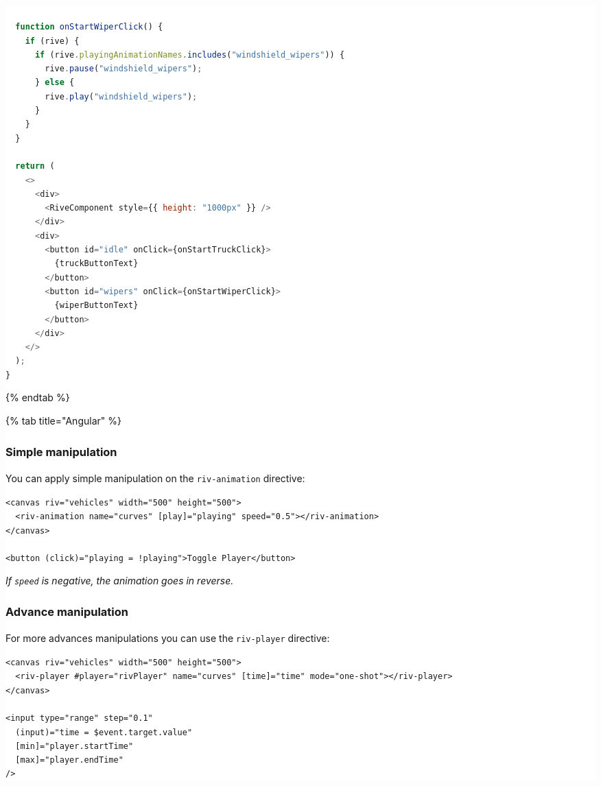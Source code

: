 ```javascript

  function onStartWiperClick() {
    if (rive) {
      if (rive.playingAnimationNames.includes("windshield_wipers")) {
        rive.pause("windshield_wipers");
      } else {
        rive.play("windshield_wipers");
      }
    }
  }

  return (
    <>
      <div>
        <RiveComponent style={{ height: "1000px" }} />
      </div>
      <div>
        <button id="idle" onClick={onStartTruckClick}>
          {truckButtonText}
        </button>
        <button id="wipers" onClick={onStartWiperClick}>
          {wiperButtonText}
        </button>
      </div>
    </>
  );
}
```
{% endtab %}

{% tab title="Angular" %}
### Simple manipulation

You can apply simple manipulation on the `riv-animation` directive:

```markup
<canvas riv="vehicles" width="500" height="500">
  <riv-animation name="curves" [play]="playing" speed="0.5"></riv-animation>
</canvas>

<button (click)="playing = !playing">Toggle Player</button>
```

_If `speed` is negative, the animation goes in reverse._

### Advance manipulation

For more advances manipulations you can use the `riv-player` directive:

```markup
<canvas riv="vehicles" width="500" height="500">
  <riv-player #player="rivPlayer" name="curves" [time]="time" mode="one-shot"></riv-player>
</canvas>

<input type="range" step="0.1"
  (input)="time = $event.target.value"
  [min]="player.startTime"
  [max]="player.endTime"
/>
```
